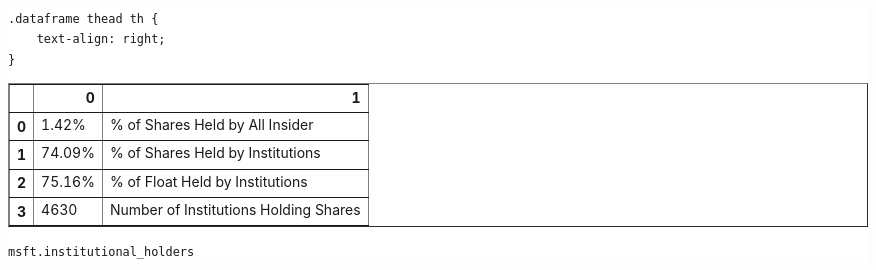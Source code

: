     .dataframe thead th {
        text-align: right;
    }
</style>
<table border="1" class="dataframe">
  <thead>
    <tr style="text-align: right;">
      <th></th>
      <th>0</th>
      <th>1</th>
    </tr>
  </thead>
  <tbody>
    <tr>
      <th>0</th>
      <td>1.42%</td>
      <td>% of Shares Held by All Insider</td>
    </tr>
    <tr>
      <th>1</th>
      <td>74.09%</td>
      <td>% of Shares Held by Institutions</td>
    </tr>
    <tr>
      <th>2</th>
      <td>75.16%</td>
      <td>% of Float Held by Institutions</td>
    </tr>
    <tr>
      <th>3</th>
      <td>4630</td>
      <td>Number of Institutions Holding Shares</td>
    </tr>
  </tbody>
</table>
</div>




```python
msft.institutional_holders
```




<div>
<style scoped>
    .dataframe tbody tr th:only-of-type {
        vertical-align: middle;
    }

    .dataframe tbody tr th {
        vertical-align: top;
    }
